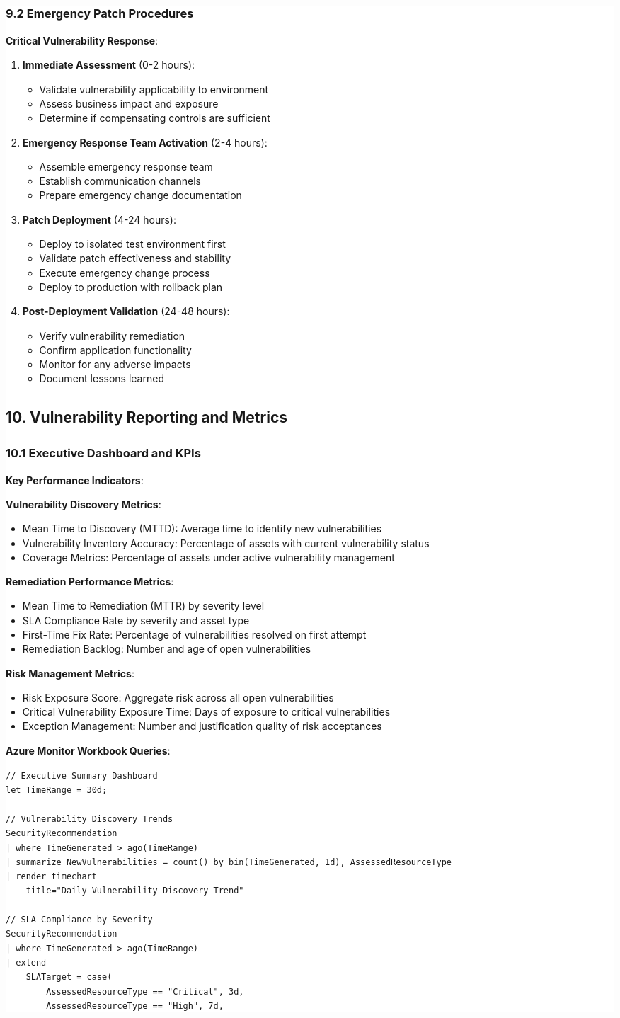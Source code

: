 ### 9.2 Emergency Patch Procedures

**Critical Vulnerability Response**:
1. **Immediate Assessment** (0-2 hours):
   - Validate vulnerability applicability to environment
   - Assess business impact and exposure
   - Determine if compensating controls are sufficient

2. **Emergency Response Team Activation** (2-4 hours):
   - Assemble emergency response team
   - Establish communication channels
   - Prepare emergency change documentation

3. **Patch Deployment** (4-24 hours):
   - Deploy to isolated test environment first
   - Validate patch effectiveness and stability
   - Execute emergency change process
   - Deploy to production with rollback plan

4. **Post-Deployment Validation** (24-48 hours):
   - Verify vulnerability remediation
   - Confirm application functionality
   - Monitor for any adverse impacts
   - Document lessons learned

## 10. Vulnerability Reporting and Metrics

### 10.1 Executive Dashboard and KPIs

**Key Performance Indicators**:

**Vulnerability Discovery Metrics**:
- Mean Time to Discovery (MTTD): Average time to identify new vulnerabilities
- Vulnerability Inventory Accuracy: Percentage of assets with current vulnerability status
- Coverage Metrics: Percentage of assets under active vulnerability management

**Remediation Performance Metrics**:
- Mean Time to Remediation (MTTR) by severity level
- SLA Compliance Rate by severity and asset type
- First-Time Fix Rate: Percentage of vulnerabilities resolved on first attempt
- Remediation Backlog: Number and age of open vulnerabilities

**Risk Management Metrics**:
- Risk Exposure Score: Aggregate risk across all open vulnerabilities
- Critical Vulnerability Exposure Time: Days of exposure to critical vulnerabilities
- Exception Management: Number and justification quality of risk acceptances

**Azure Monitor Workbook Queries**:
```kql
// Executive Summary Dashboard
let TimeRange = 30d;

// Vulnerability Discovery Trends
SecurityRecommendation
| where TimeGenerated > ago(TimeRange)
| summarize NewVulnerabilities = count() by bin(TimeGenerated, 1d), AssessedResourceType
| render timechart 
    title="Daily Vulnerability Discovery Trend"

// SLA Compliance by Severity
SecurityRecommendation
| where TimeGenerated > ago(TimeRange)
| extend 
    SLATarget = case(
        AssessedResourceType == "Critical", 3d,
        AssessedResourceType == "High", 7d,
```